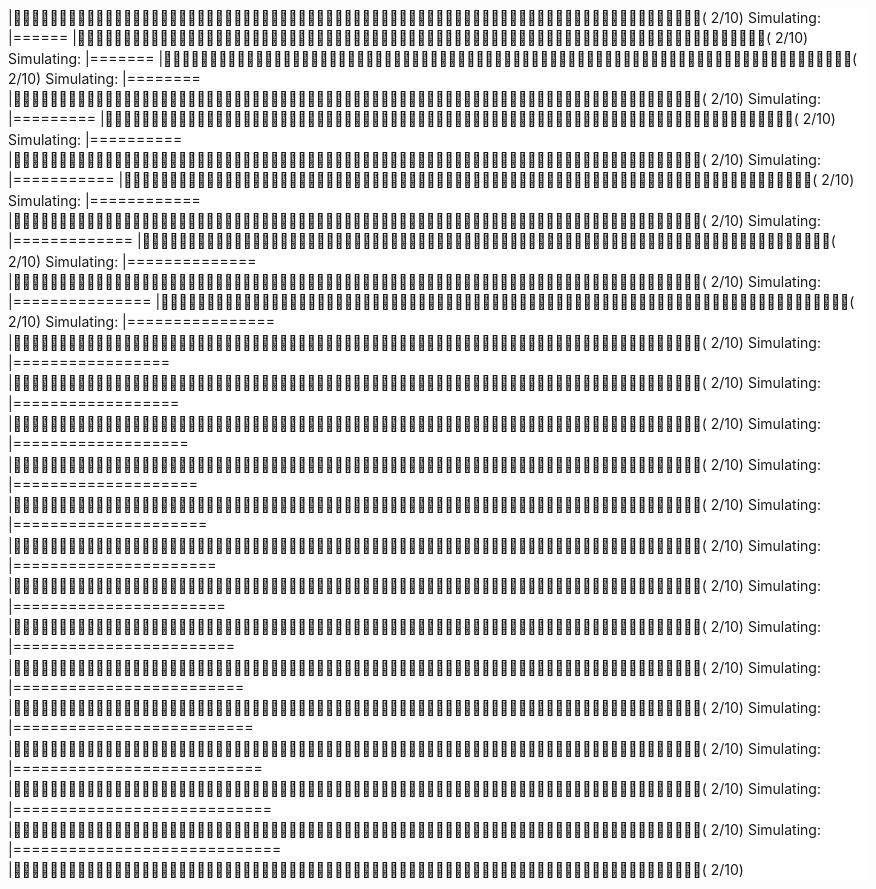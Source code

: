 |( 2/10) Simulating: |======                                               |( 2/10) Simulating: |=======                                              |( 2/10) Simulating: |========                                             |( 2/10) Simulating: |=========                                            |( 2/10) Simulating: |==========                                           |( 2/10) Simulating: |===========                                          |( 2/10) Simulating: |============                                         |( 2/10) Simulating: |=============                                        |( 2/10) Simulating: |==============                                       |( 2/10) Simulating: |===============                                      |( 2/10) Simulating: |================                                     |( 2/10) Simulating: |=================                                    |( 2/10) Simulating: |==================                                   |( 2/10) Simulating: |===================                                  |( 2/10) Simulating: |====================                                 |( 2/10) Simulating: |=====================                                |( 2/10) Simulating: |======================                               |( 2/10) Simulating: |=======================                              |( 2/10) Simulating: |========================                             |( 2/10) Simulating: |=========================                            |( 2/10) Simulating: |==========================                           |( 2/10) Simulating: |===========================                          |( 2/10) Simulating: |============================                         |( 2/10) Simulating: |=============================                        |( 2/10)